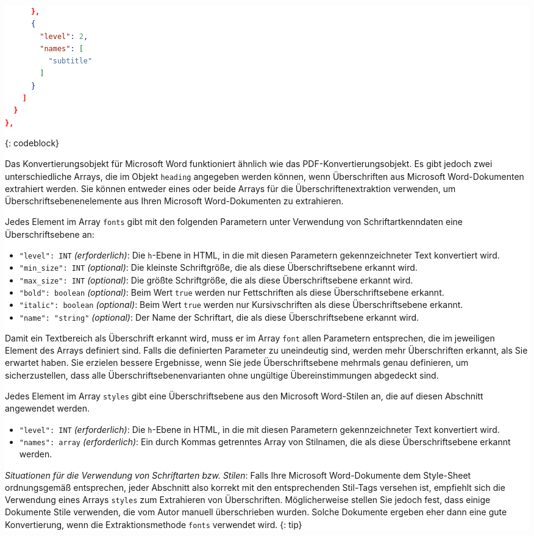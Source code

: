```json
      },
      {
        "level": 2,
        "names": [
          "subtitle"
        ]
      }
    ]
  }
},
```
{: codeblock}

Das Konvertierungsobjekt für Microsoft Word funktioniert ähnlich wie das PDF-Konvertierungsobjekt. Es gibt jedoch zwei unterschiedliche Arrays, die im Objekt `heading` angegeben werden können, wenn Überschriften aus Microsoft Word-Dokumenten extrahiert werden. Sie können entweder eines oder beide Arrays für die Überschriftenextraktion verwenden, um Überschriftsebenenelemente aus Ihren Microsoft Word-Dokumenten zu extrahieren.

Jedes Element im Array `fonts` gibt mit den folgenden Parametern unter Verwendung von Schriftartkenndaten eine Überschriftsebene an:

- `"level": INT` *(erforderlich)*: Die `h`-Ebene in HTML, in die mit diesen Parametern gekennzeichneter Text konvertiert wird.
- `"min_size": INT` _(optional)_: Die kleinste Schriftgröße, die als diese Überschriftsebene erkannt wird.
- `"max_size": INT` _(optional)_: Die größte Schriftgröße, die als diese Überschriftsebene erkannt wird.
- `"bold": boolean` _(optional)_: Beim Wert `true` werden nur Fettschriften als diese Überschriftsebene erkannt.
- `"italic": boolean` _(optional)_: Beim Wert `true` werden nur Kursivschriften als diese Überschriftsebene erkannt.
- `"name": "string"` _(optional)_: Der Name der Schriftart, die als diese Überschriftsebene erkannt wird.

Damit ein Textbereich als Überschrift erkannt wird, muss er im Array `font` allen Parametern entsprechen, die im jeweiligen Element des Arrays definiert sind. Falls die definierten Parameter zu uneindeutig sind, werden mehr Überschriften erkannt, als Sie erwartet haben. Sie erzielen bessere Ergebnisse, wenn Sie jede Überschriftsebene mehrmals genau definieren, um sicherzustellen, dass alle Überschriftsebenenvarianten ohne ungültige Übereinstimmungen abgedeckt sind.

Jedes Element im Array `styles` gibt eine Überschriftsebene aus den Microsoft Word-Stilen an, die auf diesen Abschnitt angewendet werden.

- `"level": INT` *(erforderlich)*: Die `h`-Ebene in HTML, in die mit diesen Parametern gekennzeichneter Text konvertiert wird.
- `"names": array` *(erforderlich)*: Ein durch Kommas getrenntes Array von Stilnamen, die als diese Überschriftsebene erkannt werden.

*Situationen für die Verwendung von Schriftarten bzw. Stilen*: Falls Ihre Microsoft Word-Dokumente dem Style-Sheet ordnungsgemäß entsprechen, jeder Abschnitt also korrekt mit den entsprechenden Stil-Tags versehen ist, empfiehlt sich die Verwendung eines Arrays `styles` zum Extrahieren von Überschriften. Möglicherweise stellen Sie jedoch fest, dass einige Dokumente Stile verwenden, die vom Autor manuell überschrieben wurden. Solche Dokumente ergeben eher dann eine gute Konvertierung, wenn die Extraktionsmethode `fonts` verwendet wird.
{: tip}
